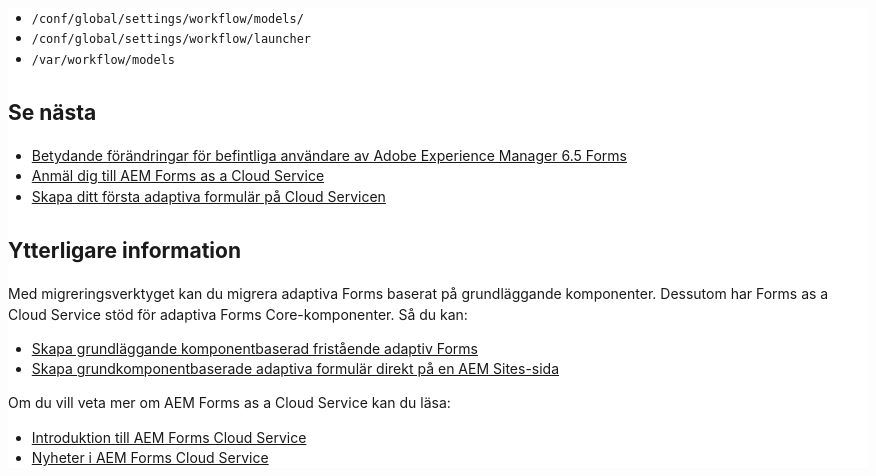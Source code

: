 * `/conf/global/settings/workflow/models/`
* `/conf/global/settings/workflow/launcher`
* `/var/workflow/models`

## Se nästa

* [Betydande förändringar för befintliga användare av Adobe Experience Manager 6.5 Forms](https://experienceleague.adobe.com/docs/experience-manager-cloud-service/content/forms/forms-overview/notable-changes.html)
* [Anmäl dig till AEM Forms as a Cloud Service](https://experienceleague.adobe.com/docs/experience-manager-cloud-service/content/forms/setup-configure-migrate/setup-forms-cloud-service.html)
* [Skapa ditt första adaptiva formulär på Cloud Servicen](https://experienceleague.adobe.com/docs/experience-manager-cloud-service/content/forms/adaptive-forms-authoring/authoring-adaptive-forms-foundation-components/create-an-adaptive-form-on-forms-cs/creating-adaptive-form.html)

## Ytterligare information

Med migreringsverktyget kan du migrera adaptiva Forms baserat på grundläggande komponenter. Dessutom har Forms as a Cloud Service stöd för adaptiva Forms Core-komponenter. Så du kan:

* [Skapa grundläggande komponentbaserad fristående adaptiv Forms](/help/forms/creating-adaptive-form-core-components.md)
* [Skapa grundkomponentbaserade adaptiva formulär direkt på en AEM Sites-sida](/help/forms/create-or-add-an-adaptive-form-to-aem-sites-page.md)

Om du vill veta mer om AEM Forms as a Cloud Service kan du läsa:

* [Introduktion till AEM Forms Cloud Service](/help/forms/home.md)
* [Nyheter i AEM Forms Cloud Service](/help/forms/latest-innovations.md)